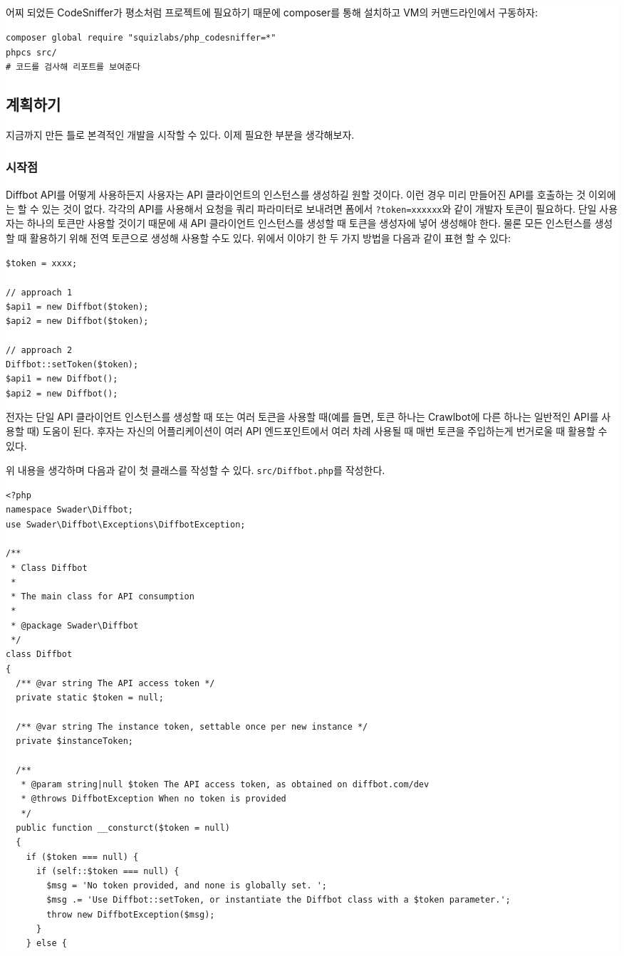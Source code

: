 어찌 되었든 CodeSniffer가 평소처럼 프로젝트에 필요하기 때문에 composer를 통해 설치하고 VM의 커맨드라인에서 구동하자:

    composer global require "squizlabs/php_codesniffer=*"
    phpcs src/
    # 코드를 검사해 리포트를 보여준다
    

## 계획하기

지금까지 만든 틀로 본격적인 개발을 시작할 수 있다. 이제 필요한 부분을 생각해보자.

### 시작점

Diffbot API를 어떻게 사용하든지 사용자는 API 클라이언트의 인스턴스를 생성하길 원할 것이다. 이런 경우 미리 만들어진 API를 호출하는 것 이외에는 할 수 있는 것이 없다. 각각의 API를 사용해서 요청을 쿼리 파라미터로 보내려면 폼에서 `?token=xxxxxx`와 같이 개발자 토큰이 필요하다. 단일 사용자는 하나의 토큰만 사용할 것이기 때문에 새 API 클라이언트 인스턴스를 생성할 때 토큰을 생성자에 넣어 생성해야 한다. 물론 모든 인스턴스를 생성할 때 활용하기 위해 전역 토큰으로 생성해 사용할 수도 있다. 위에서 이야기 한 두 가지 방법을 다음과 같이 표현 할 수 있다:

    $token = xxxx;
    
    // approach 1
    $api1 = new Diffbot($token);
    $api2 = new Diffbot($token);
    
    // approach 2
    Diffbot::setToken($token);
    $api1 = new Diffbot();
    $api2 = new Diffbot();
    

전자는 단일 API 클라이언트 인스턴스를 생성할 때 또는 여러 토큰을 사용할 때(예를 들면, 토큰 하나는 Crawlbot에 다른 하나는 일반적인 API를 사용할 때) 도움이 된다. 후자는 자신의 어플리케이션이 여러 API 엔드포인트에서 여러 차례 사용될 때 매번 토큰을 주입하는게 번거로울 때 활용할 수 있다.

위 내용을 생각하며 다음과 같이 첫 클래스를 작성할 수 있다. `src/Diffbot.php`를 작성한다.

    <?php 
    namespace Swader\Diffbot;
    use Swader\Diffbot\Exceptions\DiffbotException;
    
    /**
     * Class Diffbot
     *
     * The main class for API consumption
     *
     * @package Swader\Diffbot
     */
    class Diffbot
    {
      /** @var string The API access token */
      private static $token = null;
    
      /** @var string The instance token, settable once per new instance */
      private $instanceToken;
    
      /**
       * @param string|null $token The API access token, as obtained on diffbot.com/dev
       * @throws DiffbotException When no token is provided
       */
      public function __consturct($token = null)
      {
        if ($token === null) {
          if (self::$token === null) {
            $msg = 'No token provided, and none is globally set. ';
            $msg .= 'Use Diffbot::setToken, or instantiate the Diffbot class with a $token parameter.';
            throw new DiffbotException($msg);
          }
        } else {